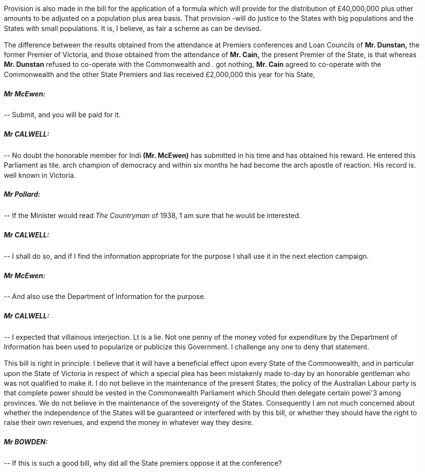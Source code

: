 
<graphic href="186331194603271_30_2.jpg"></graphic>


Provision is also made in the bill for the application of a formula which will provide for the distribution of £40,000,000 plus other amounts to be adjusted on a population plus area basis. That provision -will do justice to the States with big populations and the States with small populations. It is, I believe, as fair a scheme as can be devised. 

The difference between the results obtained from the attendance at Premiers conferences and Loan Councils of  **Mr. Dunstan,**  the former Premier of Victoria, and those obtained from the attendance of  **Mr. Cain,**  the present Premier of the State, is that whereas  **Mr. Dunstan**  refused to co-operate with the Commonwealth and . got nothing,  **Mr. Cain**  agreed to co-operate with the Commonwealth and the other State Premiers and lias received £2,000,000 this year for his State, 

##### Mr McEwen:

--  Submit, and you will be paid for it. 

##### Mr CALWELL:

-- No doubt the honorable member for Indi  **(Mr. McEwen)**  has submitted in his time and has obtained his reward. He entered this Parliament  as tile. arch champion of democracy and within six months he had become the arch apostle of reaction.  His  record is. well known in Victoria. 

##### Mr Pollard:

--  If the Minister would read  *The Countryman*  of 1938, 1 am sure that he would be interested. 

##### Mr CALWELL:

-- I shall do so, and if I find the information appropriate for the purpose I shall use it in the next election campaign. 

##### Mr McEwen:

--  And also use the Department of Information for the purpose. 

##### Mr CALWELL:

-- I expected that villainous interjection. Lt is a lie. Not one penny of the money voted for expenditure by the Department of Information  has been used to popularize or publicize this Government. I challenge any one to deny that statement. 

This bill is right in principle. I believe that it will have a beneficial effect upon every State of the Commonwealth, and in particular upon the State of Victoria in respect of which a special plea has been mistakenly made to-day by an honorable gentleman who was not qualified to make it. I do not believe in the maintenance of the present States; the policy of the Australian Labour party is that complete power should be vested in the Commonwealth Parliament which Should then delegate certain powei'3 among provinces. We do not believe in the maintenance of the sovereignty of the States. Consequently I am not much concerned about whether the independence of the States will be guaranteed or interfered with by this bill, or whether they should have the right to raise their own revenues, and expend the money in whatever way they desire. 

##### Mr BOWDEN:

--  If this is such a good bill, why did all the State premiers oppose it at the conference? 
